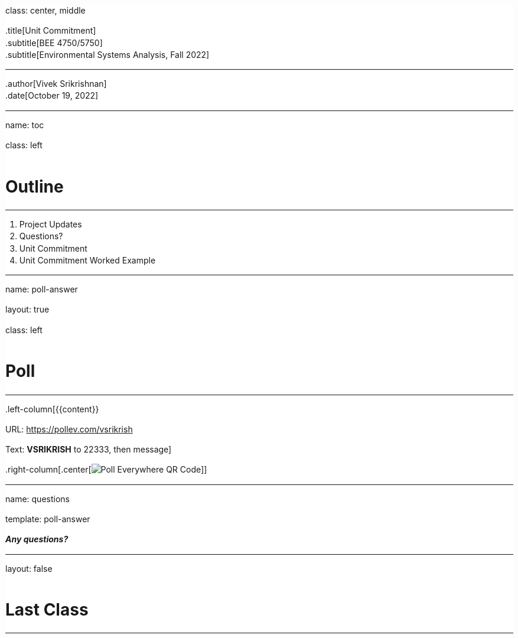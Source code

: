 class: center, middle

.title[Unit Commitment]
<br>
.subtitle[BEE 4750/5750]
<br>
.subtitle[Environmental Systems Analysis, Fall 2022]
<hr>
.author[Vivek Srikrishnan]
<br>
.date[October 19, 2022]

---
name: toc

class: left

# Outline
<hr>

1. Project Updates
2. Questions?
3. Unit Commitment
4. Unit Commitment Worked Example

---
name: poll-answer

layout: true

class: left

# Poll
<hr>

.left-column[{{content}}

URL: <https://pollev.com/vsrikrish>

Text: **VSRIKRISH** to 22333, then message]

.right-column[.center[![Poll Everywhere QR Code](figures/vsrikrish-polleverywhere.png)]]

---
name: questions

template: poll-answer

***Any questions?***

---
layout: false

# Last Class
<hr>
